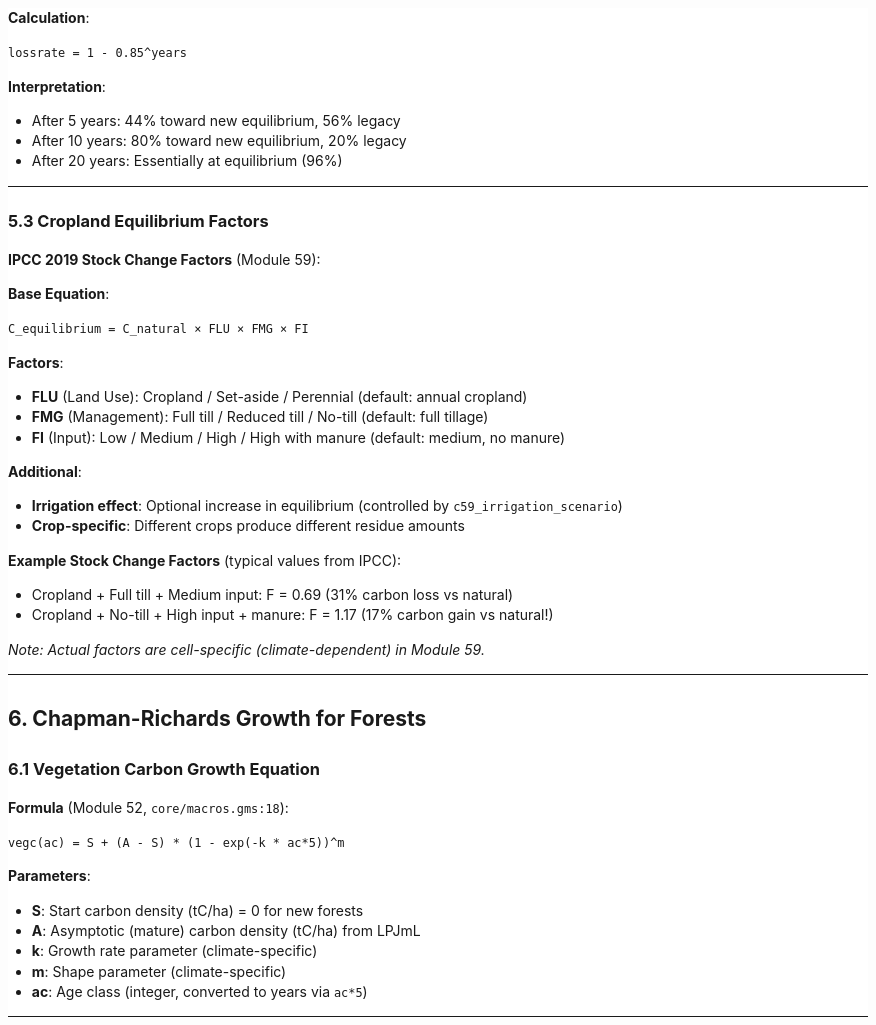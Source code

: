**Calculation**:
```
lossrate = 1 - 0.85^years
```

**Interpretation**:
- After 5 years: 44% toward new equilibrium, 56% legacy
- After 10 years: 80% toward new equilibrium, 20% legacy
- After 20 years: Essentially at equilibrium (96%)

---

### 5.3 Cropland Equilibrium Factors

**IPCC 2019 Stock Change Factors** (Module 59):

**Base Equation**:
```
C_equilibrium = C_natural × FLU × FMG × FI
```

**Factors**:
- **FLU** (Land Use): Cropland / Set-aside / Perennial (default: annual cropland)
- **FMG** (Management): Full till / Reduced till / No-till (default: full tillage)
- **FI** (Input): Low / Medium / High / High with manure (default: medium, no manure)

**Additional**:
- **Irrigation effect**: Optional increase in equilibrium (controlled by `c59_irrigation_scenario`)
- **Crop-specific**: Different crops produce different residue amounts

**Example Stock Change Factors** (typical values from IPCC):
- Cropland + Full till + Medium input: F = 0.69 (31% carbon loss vs natural)
- Cropland + No-till + High input + manure: F = 1.17 (17% carbon gain vs natural!)

*Note: Actual factors are cell-specific (climate-dependent) in Module 59.*

---

## 6. Chapman-Richards Growth for Forests

### 6.1 Vegetation Carbon Growth Equation

**Formula** (Module 52, `core/macros.gms:18`):
```
vegc(ac) = S + (A - S) * (1 - exp(-k * ac*5))^m
```

**Parameters**:
- **S**: Start carbon density (tC/ha) = 0 for new forests
- **A**: Asymptotic (mature) carbon density (tC/ha) from LPJmL
- **k**: Growth rate parameter (climate-specific)
- **m**: Shape parameter (climate-specific)
- **ac**: Age class (integer, converted to years via `ac*5`)

---
